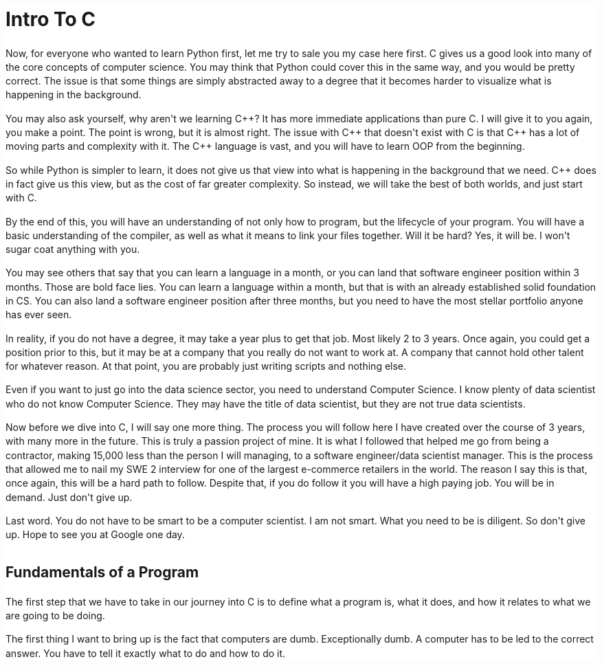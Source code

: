 # Intro To C

Now, for everyone who wanted to learn Python first, let me try to sale you my case here first. C gives us a good look into many of the core concepts of computer science. You may think that Python could cover this in the same way, and you would be pretty correct. The issue is that some things are simply abstracted away to a degree that it becomes harder to visualize what is happening in the background.

You may also ask yourself, why aren't we learning C++? It has more immediate applications than pure C. I will give it to you again, you make a point. The point is wrong, but it is almost right. The issue with C++ that doesn't exist with C is that C++ has a lot of moving parts and complexity with it. The C++ language is vast, and you will have to learn OOP from the beginning.

So while Python is simpler to learn, it does not give us that view into what is happening in the background that we need. C++ does in fact give us this view, but as the cost of far greater complexity. So instead, we will take the best of both worlds, and just start with C.

By the end of this, you will have an understanding of not only how to program, but the lifecycle of your program. You will have a basic understanding of the compiler, as well as what it means to link your files together. Will it be hard? Yes, it will be. I won't sugar coat anything with you.

You may see others that say that you can learn a language in a month, or you can land that software engineer position within 3 months. Those are bold face lies. You can learn a language within a month, but that is with an already established solid foundation in CS. You can also land a software engineer position after three months, but you need to have the most stellar portfolio anyone has ever seen.

In reality, if you do not have a degree, it may take a year plus to get that job. Most likely 2 to 3 years. Once again, you could get a position prior to this, but it may be at a company that you really do not want to work at. A company that cannot hold other talent for whatever reason. At that point, you are probably just writing scripts and nothing else.

Even if you want to just go into the data science sector, you need to understand Computer Science. I know plenty of data scientist who do not know Computer Science. They may have the title of data scientist, but they are not true data scientists.

Now before we dive into C, I will say one more thing. The process you will follow here I have created over the course of 3 years, with many more in the future. This is truly a passion project of mine. It is what I followed that helped me go from being a contractor, making 15,000 less than the person I will managing, to a software engineer/data scientist manager. This is the process that allowed me to nail my SWE 2 interview for one of the largest e-commerce retailers in the world. The reason I say this is that, once again, this will be a hard path to follow. Despite that, if you do follow it you will have a high paying job. You will be in demand. Just don't give up.

Last word. You do not have to be smart to be a computer scientist. I am not smart. What you need to be is diligent. So don't give up. Hope to see you at Google one day.

## Fundamentals of a Program

The first step that we have to take in our journey into C is to define what a program is, what it does, and how it relates to what we are going to be doing.

The first thing I want to bring up is the fact that computers are dumb. Exceptionally dumb. A computer has to be led to the correct answer. You have to tell it exactly what to do and how to do it.
